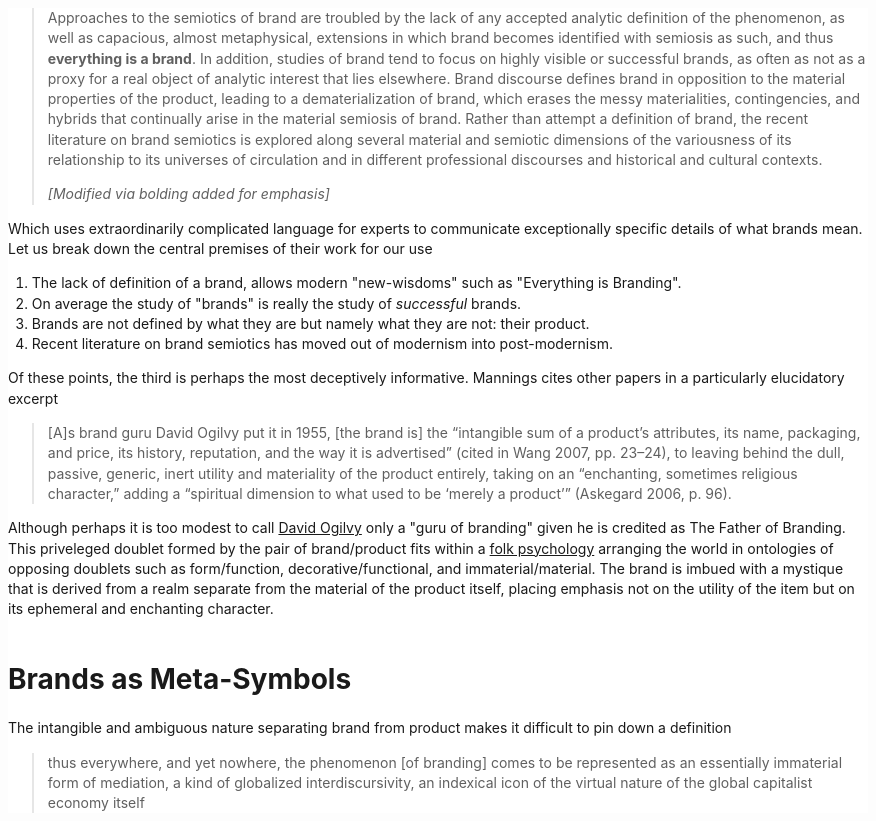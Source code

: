 > Approaches to the semiotics of brand are troubled by the lack of any accepted
> analytic definition of the phenomenon, as well as capacious, almost
> metaphysical, extensions in which brand becomes identified with semiosis as
> such, and thus **everything is a brand**. In addition, studies of brand tend to
> focus on highly visible or successful brands, as often as not as a proxy for a
> real object of analytic interest that lies elsewhere. Brand discourse defines
> brand in opposition to the material properties of the product, leading to a
> dematerialization of brand, which erases the messy materialities,
> contingencies, and hybrids that continually arise in the material semiosis of
> brand. Rather than attempt a definition of brand, the recent literature on
> brand semiotics is explored along several material and semiotic dimensions of
> the variousness of its relationship to its universes of circulation and in
> different professional discourses and historical and cultural contexts.
>
> _[Modified via bolding added for emphasis]_

Which uses extraordinarily complicated language for experts to communicate
exceptionally specific details of what brands mean. Let us break down the
central premises of their work for our use

1. The lack of definition of a brand, allows modern "new-wisdoms" such as
   "Everything is Branding".
2. On average the study of "brands" is really the study of _successful_ brands.
3. Brands are not defined by what they are but namely what they are not: their product.
4. Recent literature on brand semiotics has moved out of modernism into post-modernism.

Of these points, the third is perhaps the most deceptively informative. Mannings
cites other papers in a particularly elucidatory excerpt

> [A]s brand guru David Ogilvy put it in 1955, [the brand is] the “intangible
> sum of a product’s attributes, its name, packaging, and price, its history,
> reputation, and the way it is advertised” (cited in Wang 2007, pp. 23–24), to
> leaving behind the dull, passive, generic, inert utility and materiality of
> the product entirely, taking on an “enchanting, sometimes religious
> character,” adding a “spiritual dimension to what used to be ‘merely a
> product’” (Askegard 2006, p. 96).

Although perhaps it is too modest to call [David
Ogilvy](https://en.wikipedia.org/wiki/David_Ogilvy_(businessman)) only a "guru
of branding" given he is credited as The Father of Branding. This priveleged
doublet formed by the pair of brand/product fits within a [folk
psychology](https://plato.stanford.edu/entries/folkpsych-theory/) arranging the
world in ontologies of opposing doublets such as form/function,
decorative/functional, and immaterial/material. The brand is imbued with a
mystique that is derived from a realm separate from the material of the product
itself, placing emphasis not on the utility of the item but on its ephemeral
and enchanting character.

Brands as Meta-Symbols
======================

The intangible and ambiguous nature separating brand from product makes it
difficult to pin down a definition

> thus everywhere, and yet nowhere, the phenomenon [of branding] comes to be
> represented as an essentially immaterial form of mediation, a kind of
> globalized interdiscursivity, an indexical icon of the virtual nature of the
> global capitalist economy itself
